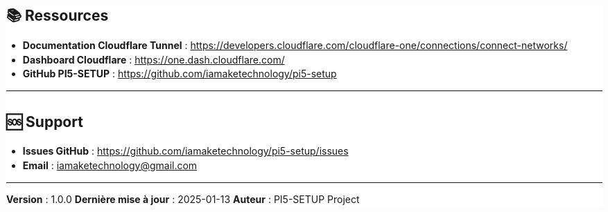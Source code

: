 
## 📚 Ressources

- **Documentation Cloudflare Tunnel** : https://developers.cloudflare.com/cloudflare-one/connections/connect-networks/
- **Dashboard Cloudflare** : https://one.dash.cloudflare.com/
- **GitHub PI5-SETUP** : https://github.com/iamaketechnology/pi5-setup

---

## 🆘 Support

- **Issues GitHub** : https://github.com/iamaketechnology/pi5-setup/issues
- **Email** : iamaketechnology@gmail.com

---

**Version** : 1.0.0
**Dernière mise à jour** : 2025-01-13
**Auteur** : PI5-SETUP Project
